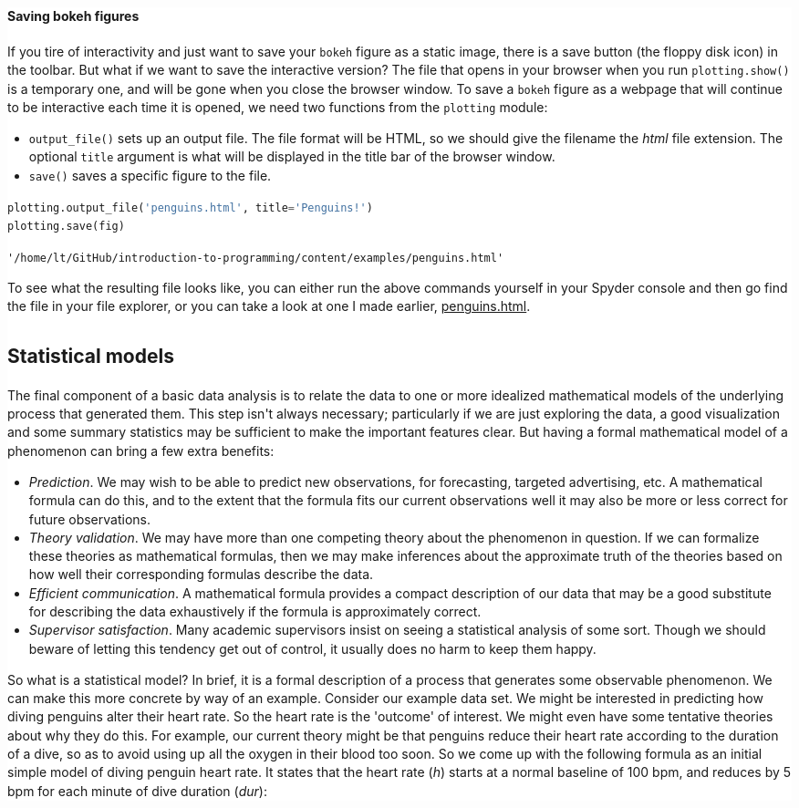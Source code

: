#### Saving bokeh figures

If you tire of interactivity and just want to save your `bokeh` figure as a static image, there is a save button (the floppy disk icon) in the toolbar. But what if we want to save the interactive version? The file that opens in your browser when you run `plotting.show()` is a temporary one, and will be gone when you close the browser window. To save a `bokeh` figure as a webpage that will continue to be interactive each time it is opened, we need two functions from the `plotting` module:

* `output_file()` sets up an output file. The file format will be HTML, so we should give the filename the *html* file extension. The optional `title` argument is what will be displayed in the title bar of the browser window.
* `save()` saves a specific figure to the file.


```python
plotting.output_file('penguins.html', title='Penguins!')
plotting.save(fig)
```




    '/home/lt/GitHub/introduction-to-programming/content/examples/penguins.html'



To see what the resulting file looks like, you can either run the above commands yourself in your Spyder console and then go find the file in your file explorer, or you can take a look at one I made earlier, [penguins.html](examples/data/penguins.html).

## Statistical models

The final component of a basic data analysis is to relate the data to one or more idealized mathematical models of the underlying process that generated them. This step isn't always necessary; particularly if we are just exploring the data, a good visualization and some summary statistics may be sufficient to make the important features clear. But having a formal mathematical model of a phenomenon can bring a few extra benefits:

* *Prediction*. We may wish to be able to predict new observations, for forecasting, targeted advertising, etc. A mathematical formula can do this, and to the extent that the formula fits our current observations well it may also be more or less correct for future observations.
* *Theory validation*. We may have more than one competing theory about the phenomenon in question. If we can formalize these theories as mathematical formulas, then we may make inferences about the approximate truth of the theories based on how well their corresponding formulas describe the data.
* *Efficient communication*. A mathematical formula provides a compact description of our data that may be a good substitute for describing the data exhaustively if the formula is approximately correct.
* *Supervisor satisfaction*. Many academic supervisors insist on seeing a statistical analysis of some sort. Though we should beware of letting this tendency get out of control, it usually does no harm to keep them happy.

So what is a statistical model? In brief, it is a formal description of a process that generates some observable phenomenon. We can make this more concrete by way of an example. Consider our example data set. We might be interested in predicting how diving penguins alter their heart rate. So the heart rate is the 'outcome' of interest. We might even have some tentative theories about why they do this. For example, our current theory might be that penguins reduce their heart rate according to the duration of a dive, so as to avoid using up all the oxygen in their blood too soon. So we come up with the following formula as an initial simple model of diving penguin heart rate. It states that the heart rate ($h$) starts at a normal baseline of 100 bpm, and reduces by 5 bpm for each minute of dive duration ($dur$):
